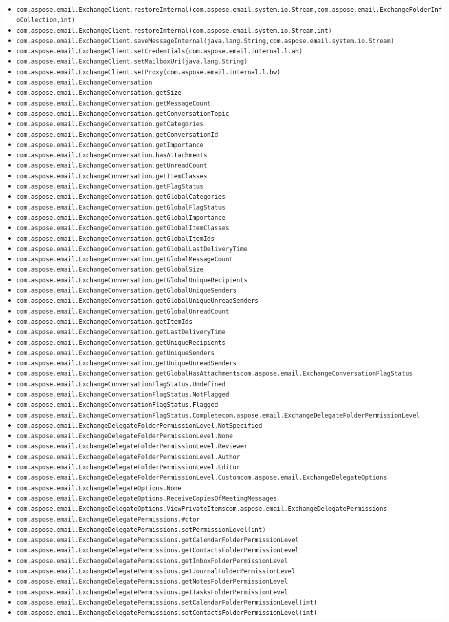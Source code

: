 - `com.aspose.email.ExchangeClient.restoreInternal(com.aspose.email.system.io.Stream,com.aspose.email.ExchangeFolderInfoCollection,int)`
- `com.aspose.email.ExchangeClient.restoreInternal(com.aspose.email.system.io.Stream,int)`
- `com.aspose.email.ExchangeClient.saveMessageInternal(java.lang.String,com.aspose.email.system.io.Stream)`
- `com.aspose.email.ExchangeClient.setCredentials(com.aspose.email.internal.l.ah)`
- `com.aspose.email.ExchangeClient.setMailboxUri(java.lang.String)`
- `com.aspose.email.ExchangeClient.setProxy(com.aspose.email.internal.l.bw)`
- `com.aspose.email.ExchangeConversation`
- `com.aspose.email.ExchangeConversation.getSize`
- `com.aspose.email.ExchangeConversation.getMessageCount`
- `com.aspose.email.ExchangeConversation.getConversationTopic`
- `com.aspose.email.ExchangeConversation.getCategories`
- `com.aspose.email.ExchangeConversation.getConversationId`
- `com.aspose.email.ExchangeConversation.getImportance`
- `com.aspose.email.ExchangeConversation.hasAttachments`
- `com.aspose.email.ExchangeConversation.getUnreadCount`
- `com.aspose.email.ExchangeConversation.getItemClasses`
- `com.aspose.email.ExchangeConversation.getFlagStatus`
- `com.aspose.email.ExchangeConversation.getGlobalCategories`
- `com.aspose.email.ExchangeConversation.getGlobalFlagStatus`
- `com.aspose.email.ExchangeConversation.getGlobalImportance`
- `com.aspose.email.ExchangeConversation.getGlobalItemClasses`
- `com.aspose.email.ExchangeConversation.getGlobalItemIds`
- `com.aspose.email.ExchangeConversation.getGlobalLastDeliveryTime`
- `com.aspose.email.ExchangeConversation.getGlobalMessageCount`
- `com.aspose.email.ExchangeConversation.getGlobalSize`
- `com.aspose.email.ExchangeConversation.getGlobalUniqueRecipients`
- `com.aspose.email.ExchangeConversation.getGlobalUniqueSenders`
- `com.aspose.email.ExchangeConversation.getGlobalUniqueUnreadSenders`
- `com.aspose.email.ExchangeConversation.getGlobalUnreadCount`
- `com.aspose.email.ExchangeConversation.getItemIds`
- `com.aspose.email.ExchangeConversation.getLastDeliveryTime`
- `com.aspose.email.ExchangeConversation.getUniqueRecipients`
- `com.aspose.email.ExchangeConversation.getUniqueSenders`
- `com.aspose.email.ExchangeConversation.getUniqueUnreadSenders`
- `com.aspose.email.ExchangeConversation.getGlobalHasAttachmentscom.aspose.email.ExchangeConversationFlagStatus`
- `com.aspose.email.ExchangeConversationFlagStatus.Undefined`
- `com.aspose.email.ExchangeConversationFlagStatus.NotFlagged`
- `com.aspose.email.ExchangeConversationFlagStatus.Flagged`
- `com.aspose.email.ExchangeConversationFlagStatus.Completecom.aspose.email.ExchangeDelegateFolderPermissionLevel`
- `com.aspose.email.ExchangeDelegateFolderPermissionLevel.NotSpecified`
- `com.aspose.email.ExchangeDelegateFolderPermissionLevel.None`
- `com.aspose.email.ExchangeDelegateFolderPermissionLevel.Reviewer`
- `com.aspose.email.ExchangeDelegateFolderPermissionLevel.Author`
- `com.aspose.email.ExchangeDelegateFolderPermissionLevel.Editor`
- `com.aspose.email.ExchangeDelegateFolderPermissionLevel.Customcom.aspose.email.ExchangeDelegateOptions`
- `com.aspose.email.ExchangeDelegateOptions.None`
- `com.aspose.email.ExchangeDelegateOptions.ReceiveCopiesOfMeetingMessages`
- `com.aspose.email.ExchangeDelegateOptions.ViewPrivateItemscom.aspose.email.ExchangeDelegatePermissions`
- `com.aspose.email.ExchangeDelegatePermissions.#ctor`
- `com.aspose.email.ExchangeDelegatePermissions.setPermissionLevel(int)`
- `com.aspose.email.ExchangeDelegatePermissions.getCalendarFolderPermissionLevel`
- `com.aspose.email.ExchangeDelegatePermissions.getContactsFolderPermissionLevel`
- `com.aspose.email.ExchangeDelegatePermissions.getInboxFolderPermissionLevel`
- `com.aspose.email.ExchangeDelegatePermissions.getJournalFolderPermissionLevel`
- `com.aspose.email.ExchangeDelegatePermissions.getNotesFolderPermissionLevel`
- `com.aspose.email.ExchangeDelegatePermissions.getTasksFolderPermissionLevel`
- `com.aspose.email.ExchangeDelegatePermissions.setCalendarFolderPermissionLevel(int)`
- `com.aspose.email.ExchangeDelegatePermissions.setContactsFolderPermissionLevel(int)`